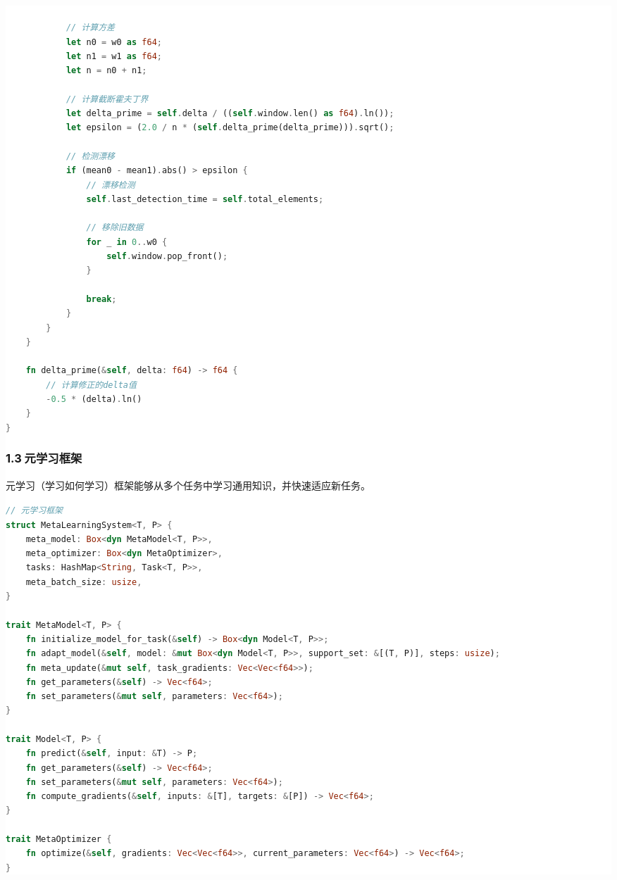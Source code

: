 ```rust
            
            // 计算方差
            let n0 = w0 as f64;
            let n1 = w1 as f64;
            let n = n0 + n1;
            
            // 计算截断霍夫丁界
            let delta_prime = self.delta / ((self.window.len() as f64).ln());
            let epsilon = (2.0 / n * (self.delta_prime(delta_prime))).sqrt();
            
            // 检测漂移
            if (mean0 - mean1).abs() > epsilon {
                // 漂移检测
                self.last_detection_time = self.total_elements;
                
                // 移除旧数据
                for _ in 0..w0 {
                    self.window.pop_front();
                }
                
                break;
            }
        }
    }
    
    fn delta_prime(&self, delta: f64) -> f64 {
        // 计算修正的delta值
        -0.5 * (delta).ln()
    }
}
```

### 1.3 元学习框架

元学习（学习如何学习）框架能够从多个任务中学习通用知识，并快速适应新任务。

```rust
// 元学习框架
struct MetaLearningSystem<T, P> {
    meta_model: Box<dyn MetaModel<T, P>>,
    meta_optimizer: Box<dyn MetaOptimizer>,
    tasks: HashMap<String, Task<T, P>>,
    meta_batch_size: usize,
}

trait MetaModel<T, P> {
    fn initialize_model_for_task(&self) -> Box<dyn Model<T, P>>;
    fn adapt_model(&self, model: &mut Box<dyn Model<T, P>>, support_set: &[(T, P)], steps: usize);
    fn meta_update(&mut self, task_gradients: Vec<Vec<f64>>);
    fn get_parameters(&self) -> Vec<f64>;
    fn set_parameters(&mut self, parameters: Vec<f64>);
}

trait Model<T, P> {
    fn predict(&self, input: &T) -> P;
    fn get_parameters(&self) -> Vec<f64>;
    fn set_parameters(&mut self, parameters: Vec<f64>);
    fn compute_gradients(&self, inputs: &[T], targets: &[P]) -> Vec<f64>;
}

trait MetaOptimizer {
    fn optimize(&self, gradients: Vec<Vec<f64>>, current_parameters: Vec<f64>) -> Vec<f64>;
}

```